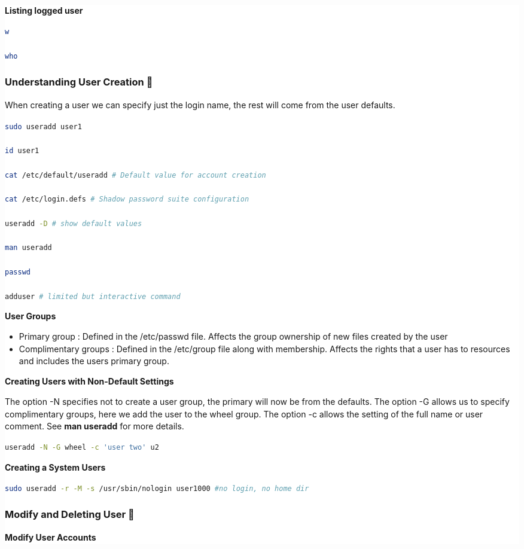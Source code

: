 **************************************Listing logged user**************************************

```bash
w

who
```

### Understanding User Creation 📝

When creating a user we can specify just the login name, the rest will come from the user defaults.

```bash
sudo useradd user1

id user1

cat /etc/default/useradd # Default value for account creation

cat /etc/login.defs # Shadow password suite configuration

useradd -D # show default values

man useradd 

passwd 

adduser # limited but interactive command
```

**********************User Groups**********************

- Primary group : Defined in the /etc/passwd file. Affects the group ownership of new files created by the user
- Complimentary groups : Defined in the /etc/group file along with membership. Affects the rights that a user has to resources and includes the users primary group.

********************************Creating Users with Non-Default Settings********************************

The option -N specifies not to create a user group, the primary will now be from the defaults. The option -G allows us to specify complimentary groups, here we add the user to the wheel group. The option -c allows the setting of the full name or user comment. See **man useradd** for more details.

```bash
useradd -N -G wheel -c 'user two' u2 
```

****************Creating a System Users****************

```bash
sudo useradd -r -M -s /usr/sbin/nologin user1000 #no login, no home dir
```

### Modify and Deleting User  📝

****************************************Modify User Accounts****************************************
